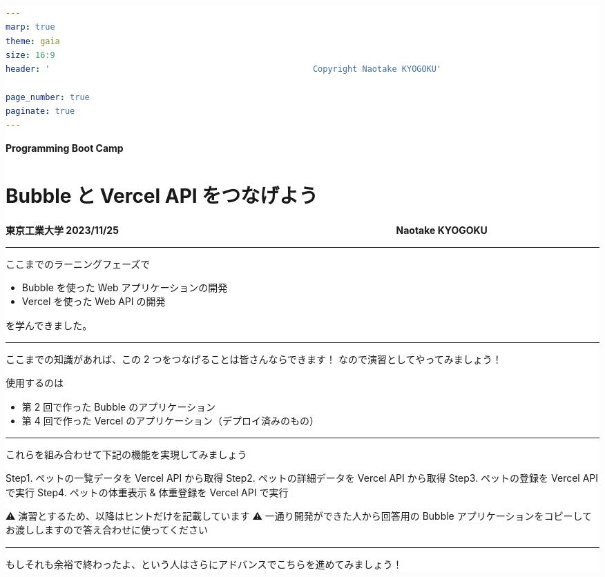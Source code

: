 ```yaml
---
marp: true
theme: gaia
size: 16:9
header: '　　　　　　　　　　　　　　　　　　　　　　　　　　　　　　　　Copyright Naotake KYOGOKU'

page_number: true
paginate: true
---
```


**Programming Boot Camp**

# Bubble と Vercel API をつなげよう

**東京工業大学 2023/11/25**
　
　
　
　
　
　　　　　　　　　　　　　　　　　　　　　　**Naotake KYOGOKU**

----

ここまでのラーニングフェーズで

* Bubble を使った Web アプリケーションの開発
* Vercel を使った Web API の開発

を学んできました。

----

ここまでの知識があれば、この 2 つをつなげることは皆さんならできます！
なので演習としてやってみましょう！

使用するのは

* 第 2 回で作った Bubble のアプリケーション
* 第 4 回で作った Vercel のアプリケーション（デプロイ済みのもの）

----

これらを組み合わせて下記の機能を実現してみましょう

Step1. ペットの一覧データを Vercel API から取得
Step2. ペットの詳細データを Vercel API から取得
Step3. ペットの登録を Vercel API で実行
Step4. ペットの体重表示 & 体重登録を  Vercel API で実行

:warning: 演習とするため、以降はヒントだけを記載しています
:warning: 一通り開発ができた人から回答用の Bubble アプリケーションをコピーしてお渡ししますので答え合わせに使ってください

----

もしそれも余裕で終わったよ、という人はさらにアドバンスでこちらを進めてみましょう！
